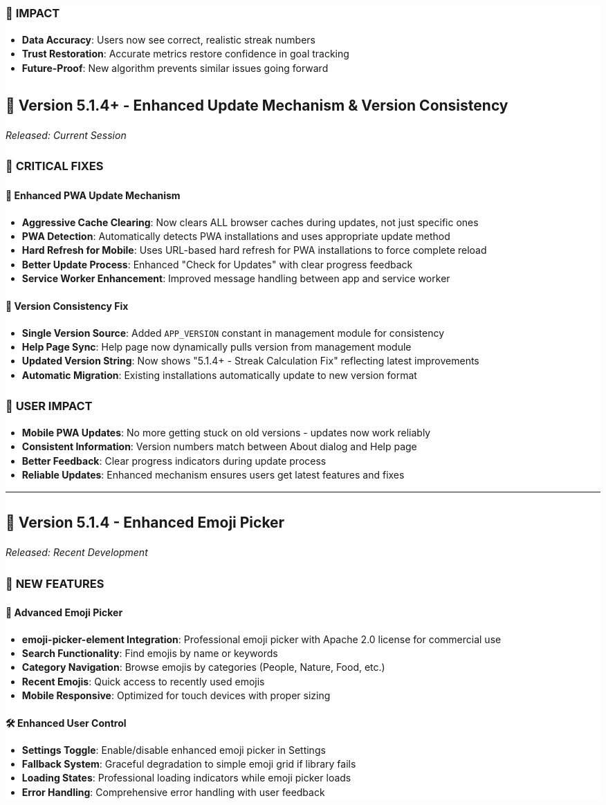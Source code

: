 ### 🎯 **IMPACT**
- **Data Accuracy**: Users now see correct, realistic streak numbers
- **Trust Restoration**: Accurate metrics restore confidence in goal tracking
- **Future-Proof**: New algorithm prevents similar issues going forward

## 🚀 **Version 5.1.4+ - Enhanced Update Mechanism & Version Consistency** 
*Released: Current Session*

### 🔧 **CRITICAL FIXES**

#### 📱 **Enhanced PWA Update Mechanism**
- **Aggressive Cache Clearing**: Now clears ALL browser caches during updates, not just specific ones
- **PWA Detection**: Automatically detects PWA installations and uses appropriate update method
- **Hard Refresh for Mobile**: Uses URL-based hard refresh for PWA installations to force complete reload
- **Better Update Process**: Enhanced "Check for Updates" with clear progress feedback
- **Service Worker Enhancement**: Improved message handling between app and service worker

#### 🔄 **Version Consistency Fix**
- **Single Version Source**: Added `APP_VERSION` constant in management module for consistency
- **Help Page Sync**: Help page now dynamically pulls version from management module
- **Updated Version String**: Now shows "5.1.4+ - Streak Calculation Fix" reflecting latest improvements
- **Automatic Migration**: Existing installations automatically update to new version format

### 🎯 **USER IMPACT**
- **Mobile PWA Updates**: No more getting stuck on old versions - updates now work reliably
- **Consistent Information**: Version numbers match between About dialog and Help page
- **Better Feedback**: Clear progress indicators during update process
- **Reliable Updates**: Enhanced mechanism ensures users get latest features and fixes

---

## 🚀 **Version 5.1.4 - Enhanced Emoji Picker** 
*Released: Recent Development*

### 🌟 **NEW FEATURES**

#### 🎨 **Advanced Emoji Picker**
- **emoji-picker-element Integration**: Professional emoji picker with Apache 2.0 license for commercial use
- **Search Functionality**: Find emojis by name or keywords
- **Category Navigation**: Browse emojis by categories (People, Nature, Food, etc.)
- **Recent Emojis**: Quick access to recently used emojis
- **Mobile Responsive**: Optimized for touch devices with proper sizing

#### 🛠️ **Enhanced User Control**
- **Settings Toggle**: Enable/disable enhanced emoji picker in Settings
- **Fallback System**: Graceful degradation to simple emoji grid if library fails
- **Loading States**: Professional loading indicators while emoji picker loads
- **Error Handling**: Comprehensive error handling with user feedback
